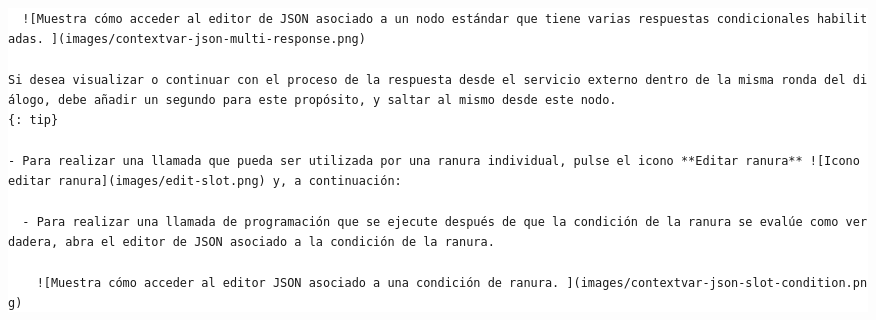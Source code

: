       ![Muestra cómo acceder al editor de JSON asociado a un nodo estándar que tiene varias respuestas condicionales habilitadas. ](images/contextvar-json-multi-response.png)

    Si desea visualizar o continuar con el proceso de la respuesta desde el servicio externo dentro de la misma ronda del diálogo, debe añadir un segundo para este propósito, y saltar al mismo desde este nodo.
    {: tip}

    - Para realizar una llamada que pueda ser utilizada por una ranura individual, pulse el icono **Editar ranura** ![Icono editar ranura](images/edit-slot.png) y, a continuación:

      - Para realizar una llamada de programación que se ejecute después de que la condición de la ranura se evalúe como verdadera, abra el editor de JSON asociado a la condición de la ranura.

        ![Muestra cómo acceder al editor JSON asociado a una condición de ranura. ](images/contextvar-json-slot-condition.png)
